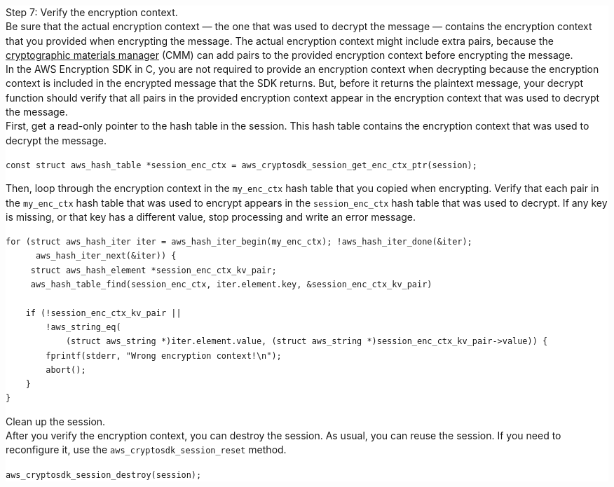 Step 7: Verify the encryption context\.  
Be sure that the actual encryption context — the one that was used to decrypt the message — contains the encryption context that you provided when encrypting the message\. The actual encryption context might include extra pairs, because the [cryptographic materials manager](concepts.md#crypt-materials-manager) \(CMM\) can add pairs to the provided encryption context before encrypting the message\.  
In the AWS Encryption SDK in C, you are not required to provide an encryption context when decrypting because the encryption context is included in the encrypted message that the SDK returns\. But, before it returns the plaintext message, your decrypt function should verify that all pairs in the provided encryption context appear in the encryption context that was used to decrypt the message\.  
First, get a read\-only pointer to the hash table in the session\. This hash table contains the encryption context that was used to decrypt the message\.   

```
const struct aws_hash_table *session_enc_ctx = aws_cryptosdk_session_get_enc_ctx_ptr(session);
```
Then, loop through the encryption context in the `my_enc_ctx` hash table that you copied when encrypting\. Verify that each pair in the `my_enc_ctx` hash table that was used to encrypt appears in the `session_enc_ctx` hash table that was used to decrypt\. If any key is missing, or that key has a different value, stop processing and write an error message\.  

```
for (struct aws_hash_iter iter = aws_hash_iter_begin(my_enc_ctx); !aws_hash_iter_done(&iter);
      aws_hash_iter_next(&iter)) {
     struct aws_hash_element *session_enc_ctx_kv_pair;
     aws_hash_table_find(session_enc_ctx, iter.element.key, &session_enc_ctx_kv_pair)

    if (!session_enc_ctx_kv_pair ||
        !aws_string_eq(
            (struct aws_string *)iter.element.value, (struct aws_string *)session_enc_ctx_kv_pair->value)) {
        fprintf(stderr, "Wrong encryption context!\n");
        abort();
    }
}
```

Clean up the session\.  
After you verify the encryption context, you can destroy the session\. As usual, you can reuse the session\. If you need to reconfigure it, use the `aws_cryptosdk_session_reset` method\.  

```
aws_cryptosdk_session_destroy(session);
```